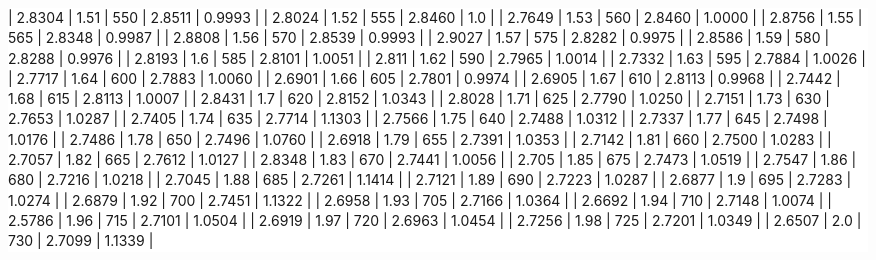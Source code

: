 | 2.8304        | 1.51  | 550  | 2.8511          | 0.9993 |
| 2.8024        | 1.52  | 555  | 2.8460          | 1.0    |
| 2.7649        | 1.53  | 560  | 2.8460          | 1.0000 |
| 2.8756        | 1.55  | 565  | 2.8348          | 0.9987 |
| 2.8808        | 1.56  | 570  | 2.8539          | 0.9993 |
| 2.9027        | 1.57  | 575  | 2.8282          | 0.9975 |
| 2.8586        | 1.59  | 580  | 2.8288          | 0.9976 |
| 2.8193        | 1.6   | 585  | 2.8101          | 1.0051 |
| 2.811         | 1.62  | 590  | 2.7965          | 1.0014 |
| 2.7332        | 1.63  | 595  | 2.7884          | 1.0026 |
| 2.7717        | 1.64  | 600  | 2.7883          | 1.0060 |
| 2.6901        | 1.66  | 605  | 2.7801          | 0.9974 |
| 2.6905        | 1.67  | 610  | 2.8113          | 0.9968 |
| 2.7442        | 1.68  | 615  | 2.8113          | 1.0007 |
| 2.8431        | 1.7   | 620  | 2.8152          | 1.0343 |
| 2.8028        | 1.71  | 625  | 2.7790          | 1.0250 |
| 2.7151        | 1.73  | 630  | 2.7653          | 1.0287 |
| 2.7405        | 1.74  | 635  | 2.7714          | 1.1303 |
| 2.7566        | 1.75  | 640  | 2.7488          | 1.0312 |
| 2.7337        | 1.77  | 645  | 2.7498          | 1.0176 |
| 2.7486        | 1.78  | 650  | 2.7496          | 1.0760 |
| 2.6918        | 1.79  | 655  | 2.7391          | 1.0353 |
| 2.7142        | 1.81  | 660  | 2.7500          | 1.0283 |
| 2.7057        | 1.82  | 665  | 2.7612          | 1.0127 |
| 2.8348        | 1.83  | 670  | 2.7441          | 1.0056 |
| 2.705         | 1.85  | 675  | 2.7473          | 1.0519 |
| 2.7547        | 1.86  | 680  | 2.7216          | 1.0218 |
| 2.7045        | 1.88  | 685  | 2.7261          | 1.1414 |
| 2.7121        | 1.89  | 690  | 2.7223          | 1.0287 |
| 2.6877        | 1.9   | 695  | 2.7283          | 1.0274 |
| 2.6879        | 1.92  | 700  | 2.7451          | 1.1322 |
| 2.6958        | 1.93  | 705  | 2.7166          | 1.0364 |
| 2.6692        | 1.94  | 710  | 2.7148          | 1.0074 |
| 2.5786        | 1.96  | 715  | 2.7101          | 1.0504 |
| 2.6919        | 1.97  | 720  | 2.6963          | 1.0454 |
| 2.7256        | 1.98  | 725  | 2.7201          | 1.0349 |
| 2.6507        | 2.0   | 730  | 2.7099          | 1.1339 |